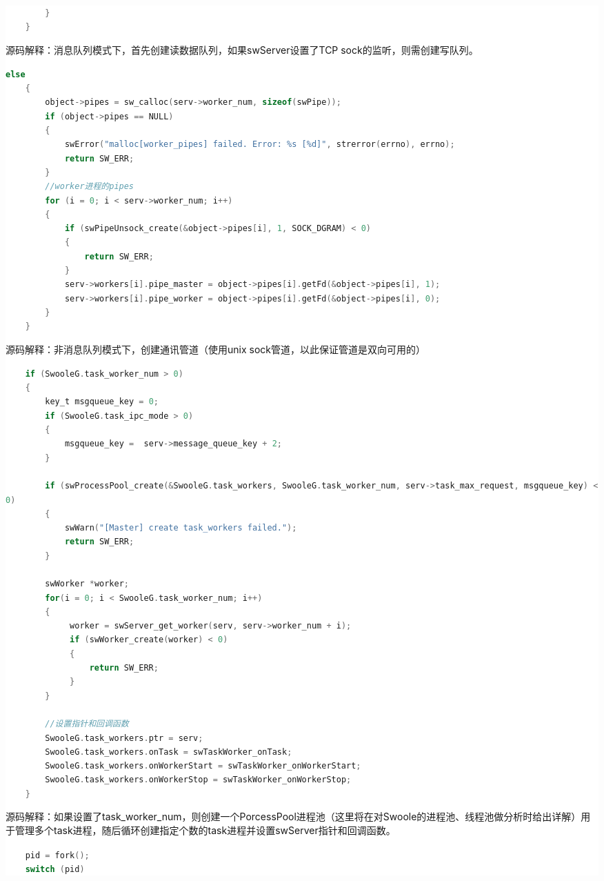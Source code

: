 ```c
        }
    }
```
源码解释：消息队列模式下，首先创建读数据队列，如果swServer设置了TCP sock的监听，则需创建写队列。
```c
else
    {
        object->pipes = sw_calloc(serv->worker_num, sizeof(swPipe));
        if (object->pipes == NULL)
        {
            swError("malloc[worker_pipes] failed. Error: %s [%d]", strerror(errno), errno);
            return SW_ERR;
        }
        //worker进程的pipes
        for (i = 0; i < serv->worker_num; i++)
        {
            if (swPipeUnsock_create(&object->pipes[i], 1, SOCK_DGRAM) < 0)
            {
                return SW_ERR;
            }
            serv->workers[i].pipe_master = object->pipes[i].getFd(&object->pipes[i], 1);
            serv->workers[i].pipe_worker = object->pipes[i].getFd(&object->pipes[i], 0);
        }
    }
```
源码解释：非消息队列模式下，创建通讯管道（使用unix sock管道，以此保证管道是双向可用的）
```c
    if (SwooleG.task_worker_num > 0)
    {
        key_t msgqueue_key = 0;
        if (SwooleG.task_ipc_mode > 0)
        {
            msgqueue_key =  serv->message_queue_key + 2;
        }

        if (swProcessPool_create(&SwooleG.task_workers, SwooleG.task_worker_num, serv->task_max_request, msgqueue_key) < 0)
        {
            swWarn("[Master] create task_workers failed.");
            return SW_ERR;
        }

        swWorker *worker;
        for(i = 0; i < SwooleG.task_worker_num; i++)
        {
             worker = swServer_get_worker(serv, serv->worker_num + i);
             if (swWorker_create(worker) < 0)
             {
                 return SW_ERR;
             }
        }

        //设置指针和回调函数
        SwooleG.task_workers.ptr = serv;
        SwooleG.task_workers.onTask = swTaskWorker_onTask;
        SwooleG.task_workers.onWorkerStart = swTaskWorker_onWorkerStart;
        SwooleG.task_workers.onWorkerStop = swTaskWorker_onWorkerStop;
    }
```
源码解释：如果设置了task_worker_num，则创建一个PorcessPool进程池（这里将在对Swoole的进程池、线程池做分析时给出详解）用于管理多个task进程，随后循环创建指定个数的task进程并设置swServer指针和回调函数。
```c
    pid = fork();
    switch (pid)
```